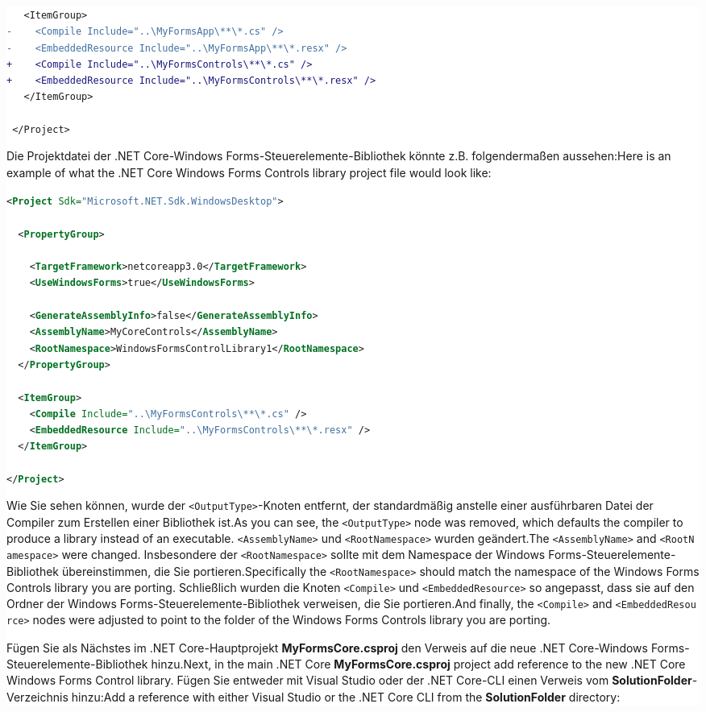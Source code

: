 ```diff
   <ItemGroup>
-    <Compile Include="..\MyFormsApp\**\*.cs" />
-    <EmbeddedResource Include="..\MyFormsApp\**\*.resx" />
+    <Compile Include="..\MyFormsControls\**\*.cs" />
+    <EmbeddedResource Include="..\MyFormsControls\**\*.resx" />
   </ItemGroup>

 </Project>
```

<span data-ttu-id="e45e1-209">Die Projektdatei der .NET Core-Windows Forms-Steuerelemente-Bibliothek könnte z.B. folgendermaßen aussehen:</span><span class="sxs-lookup"><span data-stu-id="e45e1-209">Here is an example of what the .NET Core Windows Forms Controls library project file would look like:</span></span>

```xml
<Project Sdk="Microsoft.NET.Sdk.WindowsDesktop">

  <PropertyGroup>
    
    <TargetFramework>netcoreapp3.0</TargetFramework>
    <UseWindowsForms>true</UseWindowsForms>

    <GenerateAssemblyInfo>false</GenerateAssemblyInfo>
    <AssemblyName>MyCoreControls</AssemblyName>
    <RootNamespace>WindowsFormsControlLibrary1</RootNamespace>
  </PropertyGroup>
  
  <ItemGroup>
    <Compile Include="..\MyFormsControls\**\*.cs" />
    <EmbeddedResource Include="..\MyFormsControls\**\*.resx" />
  </ItemGroup>
  
</Project>
```

<span data-ttu-id="e45e1-210">Wie Sie sehen können, wurde der `<OutputType>`-Knoten entfernt, der standardmäßig anstelle einer ausführbaren Datei der Compiler zum Erstellen einer Bibliothek ist.</span><span class="sxs-lookup"><span data-stu-id="e45e1-210">As you can see, the `<OutputType>` node was removed, which defaults the compiler to produce a library instead of an executable.</span></span> <span data-ttu-id="e45e1-211">`<AssemblyName>` und `<RootNamespace>` wurden geändert.</span><span class="sxs-lookup"><span data-stu-id="e45e1-211">The `<AssemblyName>` and `<RootNamespace>` were changed.</span></span> <span data-ttu-id="e45e1-212">Insbesondere der `<RootNamespace>` sollte mit dem Namespace der Windows Forms-Steuerelemente-Bibliothek übereinstimmen, die Sie portieren.</span><span class="sxs-lookup"><span data-stu-id="e45e1-212">Specifically the `<RootNamespace>` should match the namespace of the Windows Forms Controls library you are porting.</span></span> <span data-ttu-id="e45e1-213">Schließlich wurden die Knoten `<Compile>` und `<EmbeddedResource>` so angepasst, dass sie auf den Ordner der Windows Forms-Steuerelemente-Bibliothek verweisen, die Sie portieren.</span><span class="sxs-lookup"><span data-stu-id="e45e1-213">And finally, the `<Compile>` and `<EmbeddedResource>` nodes were adjusted to point to the folder of the Windows Forms Controls library you are porting.</span></span>

<span data-ttu-id="e45e1-214">Fügen Sie als Nächstes im .NET Core-Hauptprojekt **MyFormsCore.csproj** den Verweis auf die neue .NET Core-Windows Forms-Steuerelemente-Bibliothek hinzu.</span><span class="sxs-lookup"><span data-stu-id="e45e1-214">Next, in the main .NET Core **MyFormsCore.csproj** project add reference to the new .NET Core Windows Forms Control library.</span></span> <span data-ttu-id="e45e1-215">Fügen Sie entweder mit Visual Studio oder der .NET Core-CLI einen Verweis vom **SolutionFolder**-Verzeichnis hinzu:</span><span class="sxs-lookup"><span data-stu-id="e45e1-215">Add a reference with either Visual Studio or the .NET Core CLI from the **SolutionFolder** directory:</span></span>
